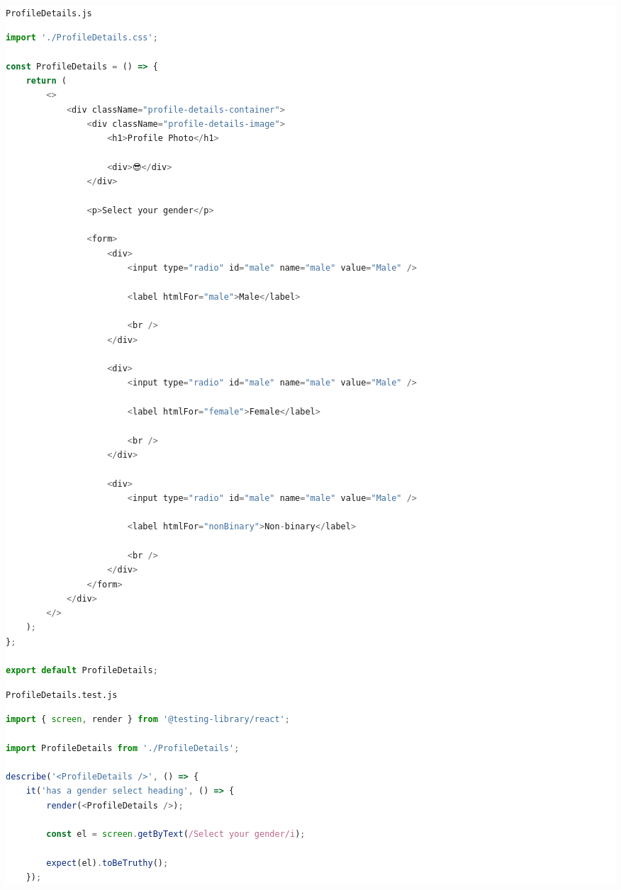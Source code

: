 `ProfileDetails.js`

```javascript
import './ProfileDetails.css';

const ProfileDetails = () => {
	return (
		<>
			<div className="profile-details-container">
				<div className="profile-details-image">
					<h1>Profile Photo</h1>

					<div>😎</div>
				</div>

				<p>Select your gender</p>

				<form>
					<div>
						<input type="radio" id="male" name="male" value="Male" />

						<label htmlFor="male">Male</label>

						<br />
					</div>

					<div>
						<input type="radio" id="male" name="male" value="Male" />

						<label htmlFor="female">Female</label>

						<br />
					</div>

					<div>
						<input type="radio" id="male" name="male" value="Male" />

						<label htmlFor="nonBinary">Non-binary</label>

						<br />
					</div>
				</form>
			</div>
		</>
	);
};

export default ProfileDetails;
```

`ProfileDetails.test.js`

```javascript
import { screen, render } from '@testing-library/react';

import ProfileDetails from './ProfileDetails';

describe('<ProfileDetails />', () => {
	it('has a gender select heading', () => {
		render(<ProfileDetails />);

		const el = screen.getByText(/Select your gender/i);

		expect(el).toBeTruthy();
	});
```